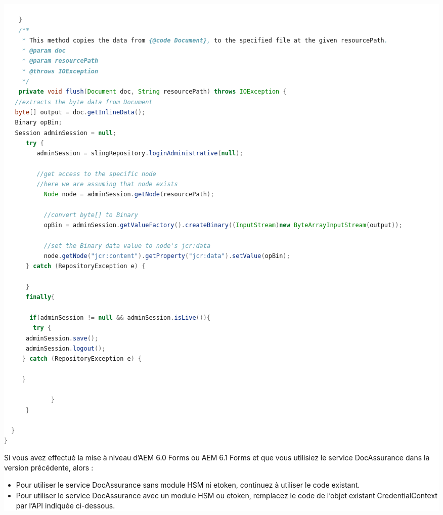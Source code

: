 ```java

    }
    /**
     * This method copies the data from {@code Document}, to the specified file at the given resourcePath.
     * @param doc
     * @param resourcePath
     * @throws IOException
     */
    private void flush(Document doc, String resourcePath) throws IOException {
   //extracts the byte data from Document
   byte[] output = doc.getInlineData();
   Binary opBin;
   Session adminSession = null;
      try {
         adminSession = slingRepository.loginAdministrative(null);

         //get access to the specific node
         //here we are assuming that node exists
           Node node = adminSession.getNode(resourcePath);

           //convert byte[] to Binary
           opBin = adminSession.getValueFactory().createBinary((InputStream)new ByteArrayInputStream(output));

           //set the Binary data value to node's jcr:data
           node.getNode("jcr:content").getProperty("jcr:data").setValue(opBin);
      } catch (RepositoryException e) {

      }
      finally{

       if(adminSession != null && adminSession.isLive()){
        try {
      adminSession.save();
      adminSession.logout();
     } catch (RepositoryException e) {

     }

             }
      }

  }
}
```

Si vous avez effectué la mise à niveau d’AEM 6.0 Forms ou AEM 6.1 Forms et que vous utilisiez le service DocAssurance dans la version précédente, alors :

* Pour utiliser le service DocAssurance sans module HSM ni etoken, continuez à utiliser le code existant.
* Pour utiliser le service DocAssurance avec un module HSM ou etoken, remplacez le code de l’objet existant CredentialContext par l’API indiquée ci-dessous.
